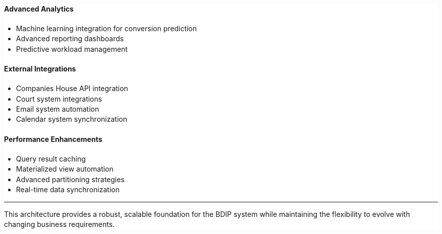 #### Advanced Analytics
- Machine learning integration for conversion prediction
- Advanced reporting dashboards
- Predictive workload management

#### External Integrations
- Companies House API integration
- Court system integrations
- Email system automation
- Calendar system synchronization

#### Performance Enhancements
- Query result caching
- Materialized view automation
- Advanced partitioning strategies
- Real-time data synchronization

---

This architecture provides a robust, scalable foundation for the BDIP system while maintaining the flexibility to evolve with changing business requirements.